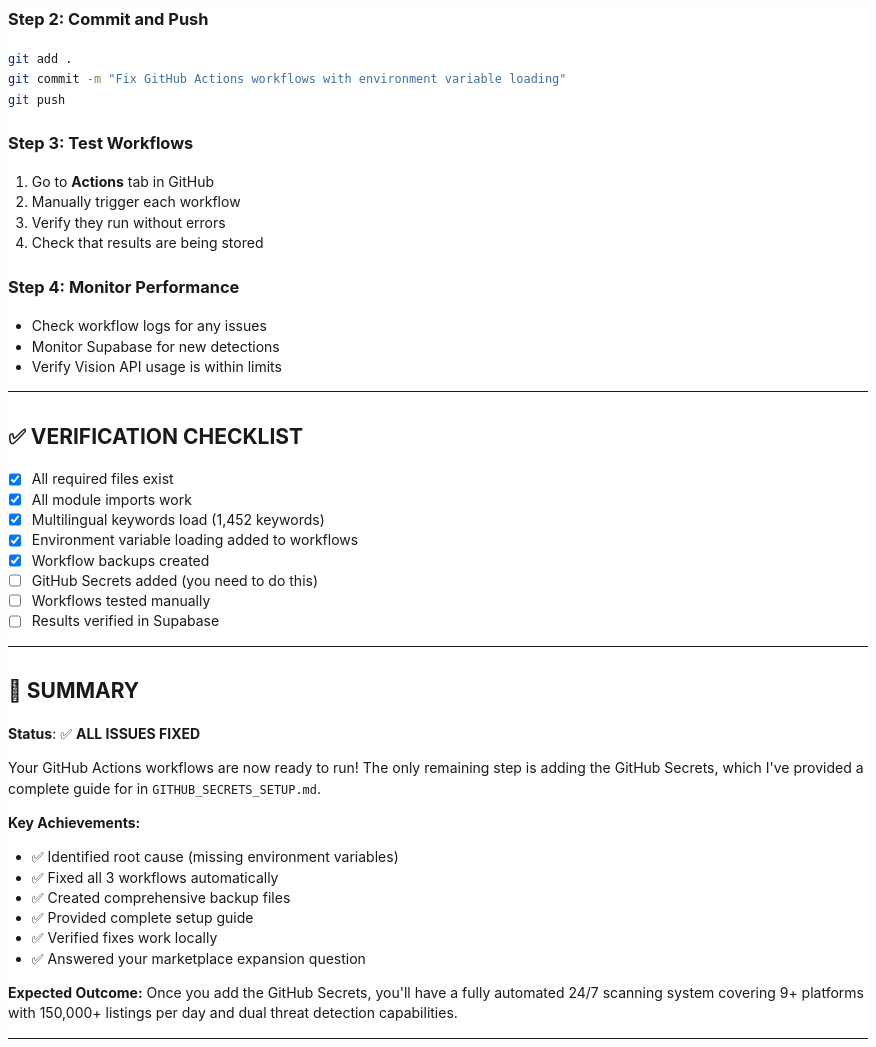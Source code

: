 ### **Step 2: Commit and Push**

```bash
git add .
git commit -m "Fix GitHub Actions workflows with environment variable loading"
git push
```

### **Step 3: Test Workflows**

1. Go to **Actions** tab in GitHub
2. Manually trigger each workflow
3. Verify they run without errors
4. Check that results are being stored

### **Step 4: Monitor Performance**

- Check workflow logs for any issues
- Monitor Supabase for new detections
- Verify Vision API usage is within limits

---

## ✅ **VERIFICATION CHECKLIST**

- [x] All required files exist
- [x] All module imports work
- [x] Multilingual keywords load (1,452 keywords)
- [x] Environment variable loading added to workflows
- [x] Workflow backups created
- [ ] GitHub Secrets added (you need to do this)
- [ ] Workflows tested manually
- [ ] Results verified in Supabase

---

## 🎉 **SUMMARY**

**Status**: ✅ **ALL ISSUES FIXED**

Your GitHub Actions workflows are now ready to run! The only remaining step is adding the GitHub Secrets, which I've provided a complete guide for in `GITHUB_SECRETS_SETUP.md`.

**Key Achievements:**

- ✅ Identified root cause (missing environment variables)
- ✅ Fixed all 3 workflows automatically
- ✅ Created comprehensive backup files
- ✅ Provided complete setup guide
- ✅ Verified fixes work locally
- ✅ Answered your marketplace expansion question

**Expected Outcome:**
Once you add the GitHub Secrets, you'll have a fully automated 24/7 scanning system covering 9+ platforms with 150,000+ listings per day and dual threat detection capabilities.

---
